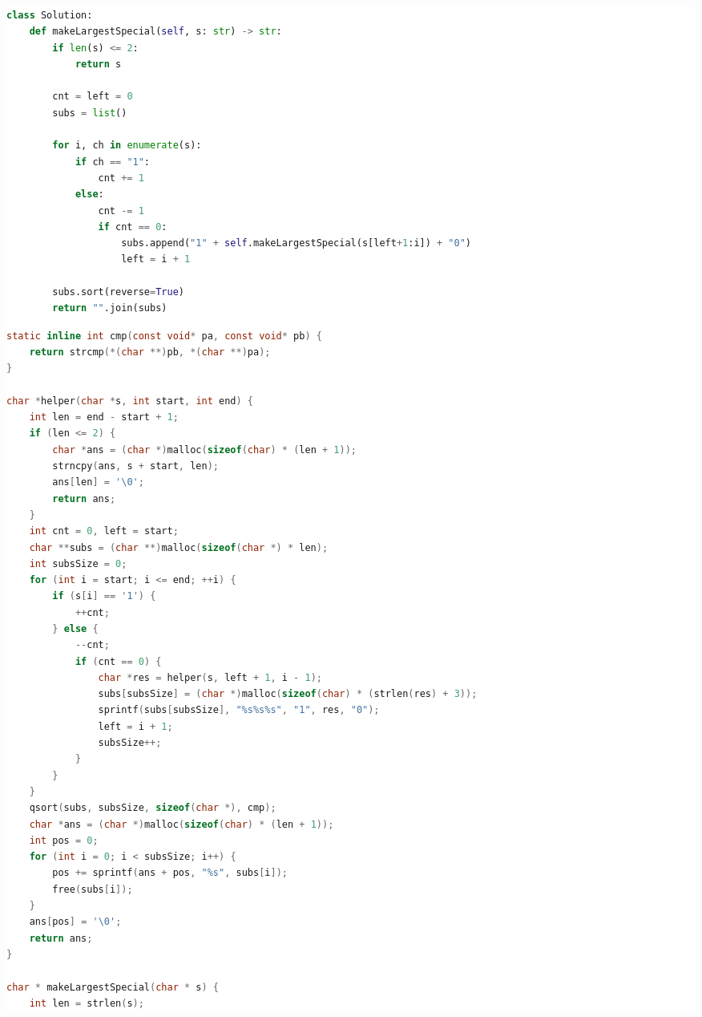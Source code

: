 ```Python [sol1-Python3]
class Solution:
    def makeLargestSpecial(self, s: str) -> str:
        if len(s) <= 2:
            return s
        
        cnt = left = 0
        subs = list()

        for i, ch in enumerate(s):
            if ch == "1":
                cnt += 1
            else:
                cnt -= 1
                if cnt == 0:
                    subs.append("1" + self.makeLargestSpecial(s[left+1:i]) + "0")
                    left = i + 1
        
        subs.sort(reverse=True)
        return "".join(subs)
```

```C [sol1-C]
static inline int cmp(const void* pa, const void* pb) {
    return strcmp(*(char **)pb, *(char **)pa);
}

char *helper(char *s, int start, int end) {
    int len = end - start + 1;
    if (len <= 2) {
        char *ans = (char *)malloc(sizeof(char) * (len + 1));
        strncpy(ans, s + start, len);
        ans[len] = '\0';
        return ans;
    }
    int cnt = 0, left = start;
    char **subs = (char **)malloc(sizeof(char *) * len);
    int subsSize = 0;
    for (int i = start; i <= end; ++i) {
        if (s[i] == '1') {
            ++cnt;
        } else {
            --cnt;
            if (cnt == 0) {
                char *res = helper(s, left + 1, i - 1);
                subs[subsSize] = (char *)malloc(sizeof(char) * (strlen(res) + 3));
                sprintf(subs[subsSize], "%s%s%s", "1", res, "0");
                left = i + 1;
                subsSize++;
            }
        }
    }
    qsort(subs, subsSize, sizeof(char *), cmp);
    char *ans = (char *)malloc(sizeof(char) * (len + 1));
    int pos = 0;
    for (int i = 0; i < subsSize; i++) {
        pos += sprintf(ans + pos, "%s", subs[i]);
        free(subs[i]);
    }
    ans[pos] = '\0';
    return ans;
}

char * makeLargestSpecial(char * s) {
    int len = strlen(s);
```